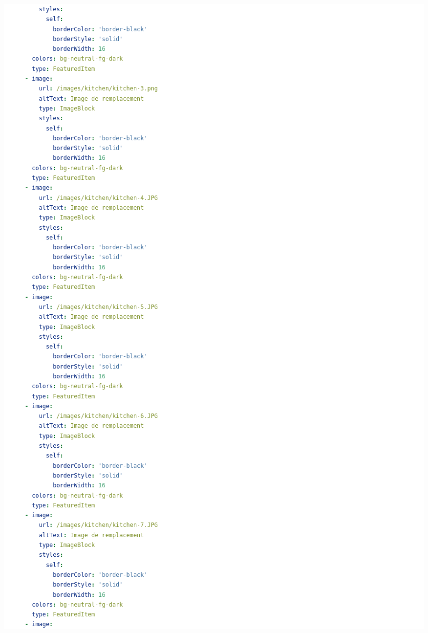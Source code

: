 ```yaml
          styles:
            self:
              borderColor: 'border-black'
              borderStyle: 'solid'
              borderWidth: 16
        colors: bg-neutral-fg-dark
        type: FeaturedItem
      - image:
          url: /images/kitchen/kitchen-3.png
          altText: Image de remplacement
          type: ImageBlock
          styles:
            self:
              borderColor: 'border-black'
              borderStyle: 'solid'
              borderWidth: 16
        colors: bg-neutral-fg-dark
        type: FeaturedItem
      - image:
          url: /images/kitchen/kitchen-4.JPG
          altText: Image de remplacement
          type: ImageBlock
          styles:
            self:
              borderColor: 'border-black'
              borderStyle: 'solid'
              borderWidth: 16
        colors: bg-neutral-fg-dark
        type: FeaturedItem
      - image:
          url: /images/kitchen/kitchen-5.JPG
          altText: Image de remplacement
          type: ImageBlock
          styles:
            self:
              borderColor: 'border-black'
              borderStyle: 'solid'
              borderWidth: 16
        colors: bg-neutral-fg-dark
        type: FeaturedItem
      - image:
          url: /images/kitchen/kitchen-6.JPG
          altText: Image de remplacement
          type: ImageBlock
          styles:
            self:
              borderColor: 'border-black'
              borderStyle: 'solid'
              borderWidth: 16
        colors: bg-neutral-fg-dark
        type: FeaturedItem
      - image:
          url: /images/kitchen/kitchen-7.JPG
          altText: Image de remplacement
          type: ImageBlock
          styles:
            self:
              borderColor: 'border-black'
              borderStyle: 'solid'
              borderWidth: 16
        colors: bg-neutral-fg-dark
        type: FeaturedItem
      - image:
```